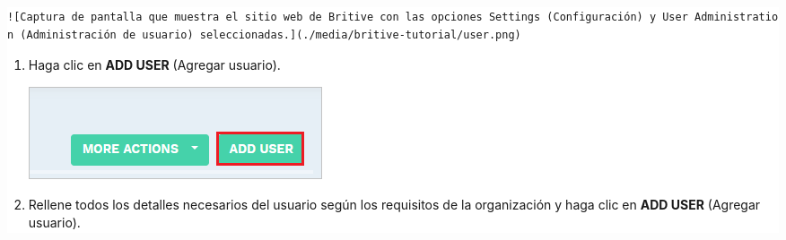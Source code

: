     ![Captura de pantalla que muestra el sitio web de Britive con las opciones Settings (Configuración) y User Administration (Administración de usuario) seleccionadas.](./media/britive-tutorial/user.png)

1. Haga clic en **ADD USER** (Agregar usuario).

    ![Captura de pantalla que muestra el botón ADD USER (AGREGAR USUARIO).](./media/britive-tutorial/add-user.png)

1. Rellene todos los detalles necesarios del usuario según los requisitos de la organización y haga clic en **ADD USER** (Agregar usuario).
